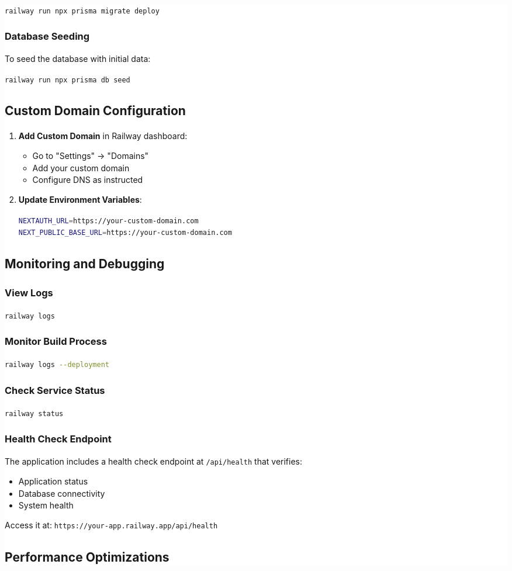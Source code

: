 ```bash
railway run npx prisma migrate deploy
```

### Database Seeding

To seed the database with initial data:

```bash
railway run npx prisma db seed
```

## Custom Domain Configuration

1. **Add Custom Domain** in Railway dashboard:
   - Go to "Settings" → "Domains"
   - Add your custom domain
   - Configure DNS as instructed

2. **Update Environment Variables**:
   ```bash
   NEXTAUTH_URL=https://your-custom-domain.com
   NEXT_PUBLIC_BASE_URL=https://your-custom-domain.com
   ```

## Monitoring and Debugging

### View Logs
```bash
railway logs
```

### Monitor Build Process
```bash
railway logs --deployment
```

### Check Service Status
```bash
railway status
```

### Health Check Endpoint

The application includes a health check endpoint at `/api/health` that verifies:
- Application status
- Database connectivity
- System health

Access it at: `https://your-app.railway.app/api/health`

## Performance Optimizations
